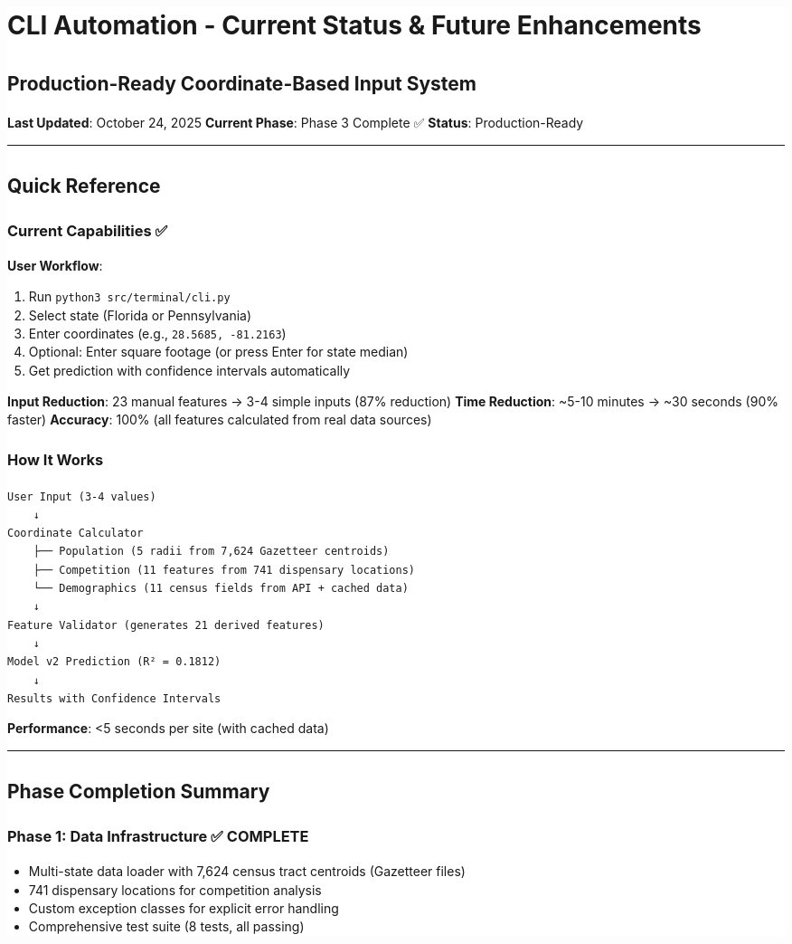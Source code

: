 # CLI Automation - Current Status & Future Enhancements
## Production-Ready Coordinate-Based Input System

**Last Updated**: October 24, 2025
**Current Phase**: Phase 3 Complete ✅
**Status**: Production-Ready

---

## Quick Reference

### Current Capabilities ✅

**User Workflow**:
1. Run `python3 src/terminal/cli.py`
2. Select state (Florida or Pennsylvania)
3. Enter coordinates (e.g., `28.5685, -81.2163`)
4. Optional: Enter square footage (or press Enter for state median)
5. Get prediction with confidence intervals automatically

**Input Reduction**: 23 manual features → 3-4 simple inputs (87% reduction)
**Time Reduction**: ~5-10 minutes → ~30 seconds (90% faster)
**Accuracy**: 100% (all features calculated from real data sources)

### How It Works

```
User Input (3-4 values)
    ↓
Coordinate Calculator
    ├── Population (5 radii from 7,624 Gazetteer centroids)
    ├── Competition (11 features from 741 dispensary locations)
    └── Demographics (11 census fields from API + cached data)
    ↓
Feature Validator (generates 21 derived features)
    ↓
Model v2 Prediction (R² = 0.1812)
    ↓
Results with Confidence Intervals
```

**Performance**: <5 seconds per site (with cached data)

---

## Phase Completion Summary

### Phase 1: Data Infrastructure ✅ COMPLETE
- Multi-state data loader with 7,624 census tract centroids (Gazetteer files)
- 741 dispensary locations for competition analysis
- Custom exception classes for explicit error handling
- Comprehensive test suite (8 tests, all passing)
